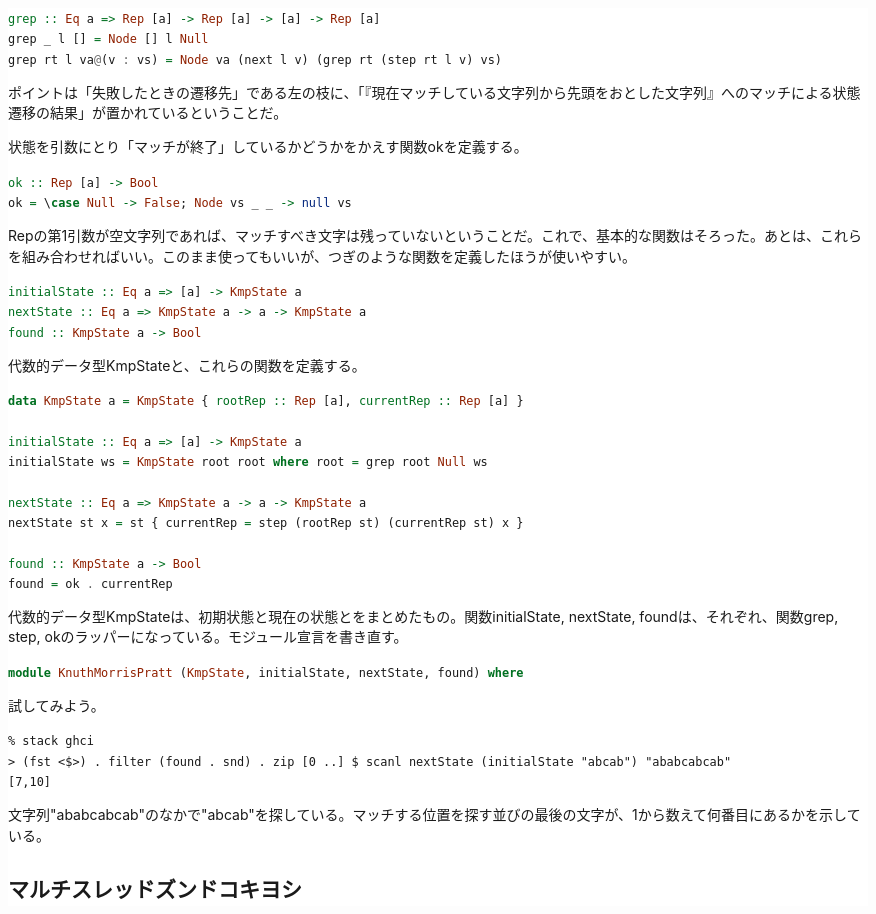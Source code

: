 ```haskell:src/KnuthMorrisPratt.hs
grep :: Eq a => Rep [a] -> Rep [a] -> [a] -> Rep [a]
grep _ l [] = Node [] l Null
grep rt l va@(v : vs) = Node va (next l v) (grep rt (step rt l v) vs)
```

ポイントは「失敗したときの遷移先」である左の枝に、「『現在マッチしている文字列から先頭をおとした文字列』へのマッチによる状態遷移の結果」が置かれているということだ。

状態を引数にとり「マッチが終了」しているかどうかをかえす関数okを定義する。

```haskell:src/KnuthMorrisPratt.hs
ok :: Rep [a] -> Bool
ok = \case Null -> False; Node vs _ _ -> null vs
```

Repの第1引数が空文字列であれば、マッチすべき文字は残っていないということだ。これで、基本的な関数はそろった。あとは、これらを組み合わせればいい。このまま使ってもいいが、つぎのような関数を定義したほうが使いやすい。

```haskell
initialState :: Eq a => [a] -> KmpState a
nextState :: Eq a => KmpState a -> a -> KmpState a
found :: KmpState a -> Bool
```

代数的データ型KmpStateと、これらの関数を定義する。

```haskell:KnuthMorrisPratt.hs
data KmpState a = KmpState { rootRep :: Rep [a], currentRep :: Rep [a] }

initialState :: Eq a => [a] -> KmpState a
initialState ws = KmpState root root where root = grep root Null ws

nextState :: Eq a => KmpState a -> a -> KmpState a
nextState st x = st { currentRep = step (rootRep st) (currentRep st) x }

found :: KmpState a -> Bool
found = ok . currentRep
```

代数的データ型KmpStateは、初期状態と現在の状態とをまとめたもの。関数initialState, nextState, foundは、それぞれ、関数grep, step, okのラッパーになっている。モジュール宣言を書き直す。

```haskell:src/KnuthMorrisPratt.hs
module KnuthMorrisPratt (KmpState, initialState, nextState, found) where
```

試してみよう。

```
% stack ghci
> (fst <$>) . filter (found . snd) . zip [0 ..] $ scanl nextState (initialState "abcab") "ababcabcab"
[7,10]
```

文字列"ababcabcab"のなかで"abcab"を探している。マッチする位置を探す並びの最後の文字が、1から数えて何番目にあるかを示している。

マルチスレッドズンドコキヨシ
-------------------------
